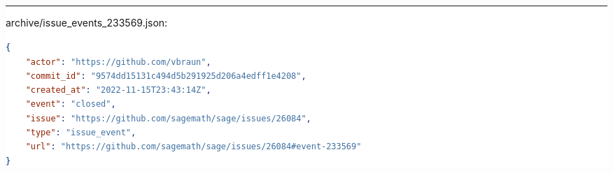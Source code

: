

---

archive/issue_events_233569.json:
```json
{
    "actor": "https://github.com/vbraun",
    "commit_id": "9574dd15131c494d5b291925d206a4edff1e4208",
    "created_at": "2022-11-15T23:43:14Z",
    "event": "closed",
    "issue": "https://github.com/sagemath/sage/issues/26084",
    "type": "issue_event",
    "url": "https://github.com/sagemath/sage/issues/26084#event-233569"
}
```
